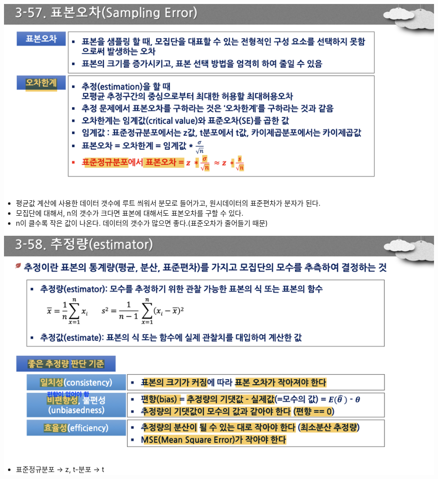 ![이미지](/assets/img/exam/adsp/summary/subject3/3-2/50.png)

- 평균값 계산에 사용한 데이터 갯수에 루트 씌워서 분모로 들어가고, 원시데이터의 표준편차가 분자가 된다.
- 모집단에 대해서, n의 갯수가 크다면 표본에 대해서도 표본오차를 구할 수 있다.
- n이 클수록 작은 값이 나온다. 데이터의 갯수가 많으면 좋다.(표준오차가 줄어들기 때문)

![이미지](/assets/img/exam/adsp/summary/subject3/3-2/51.png)

- 표준정규분포 → z, t-분포 → t
